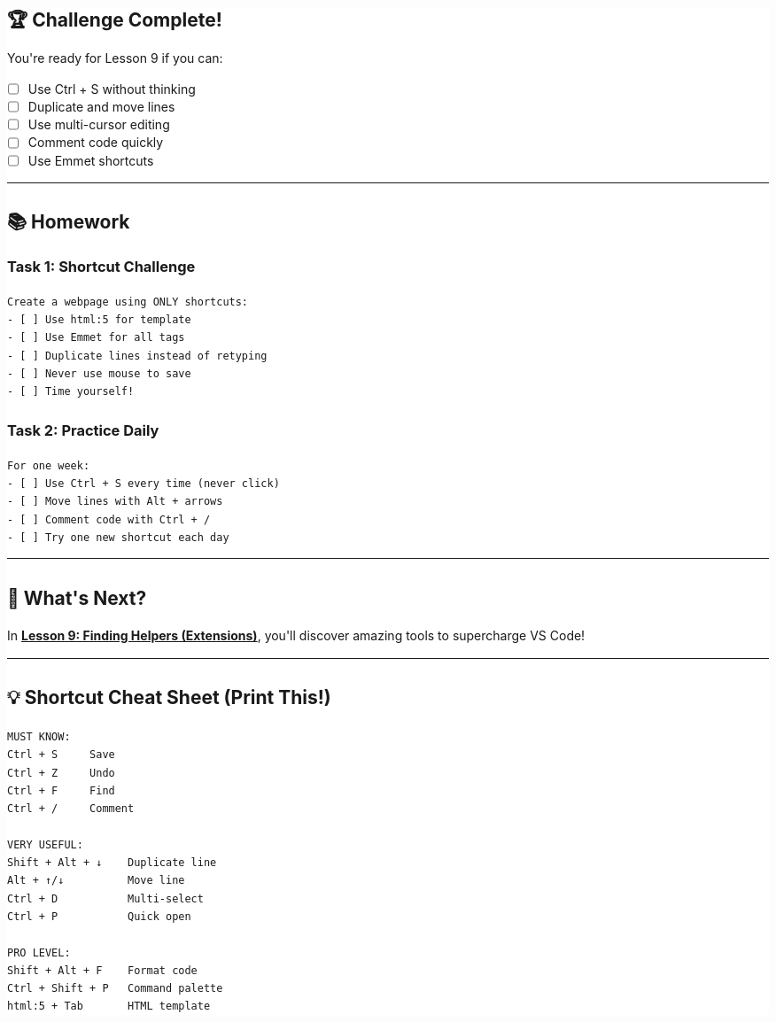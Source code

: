 
## 🏆 Challenge Complete!

You're ready for Lesson 9 if you can:

- [ ] Use Ctrl + S without thinking
- [ ] Duplicate and move lines
- [ ] Use multi-cursor editing
- [ ] Comment code quickly
- [ ] Use Emmet shortcuts

---

## 📚 Homework

### Task 1: Shortcut Challenge
```
Create a webpage using ONLY shortcuts:
- [ ] Use html:5 for template
- [ ] Use Emmet for all tags
- [ ] Duplicate lines instead of retyping
- [ ] Never use mouse to save
- [ ] Time yourself!
```

### Task 2: Practice Daily
```
For one week:
- [ ] Use Ctrl + S every time (never click)
- [ ] Move lines with Alt + arrows
- [ ] Comment code with Ctrl + /
- [ ] Try one new shortcut each day
```

---

## 🚀 What's Next?

In **[Lesson 9: Finding Helpers (Extensions)](lesson09_extensions.md)**, you'll discover amazing tools to supercharge VS Code!

---

## 💡 Shortcut Cheat Sheet (Print This!)

```
MUST KNOW:
Ctrl + S     Save
Ctrl + Z     Undo
Ctrl + F     Find
Ctrl + /     Comment

VERY USEFUL:
Shift + Alt + ↓    Duplicate line
Alt + ↑/↓          Move line
Ctrl + D           Multi-select
Ctrl + P           Quick open

PRO LEVEL:
Shift + Alt + F    Format code
Ctrl + Shift + P   Command palette
html:5 + Tab       HTML template
```
